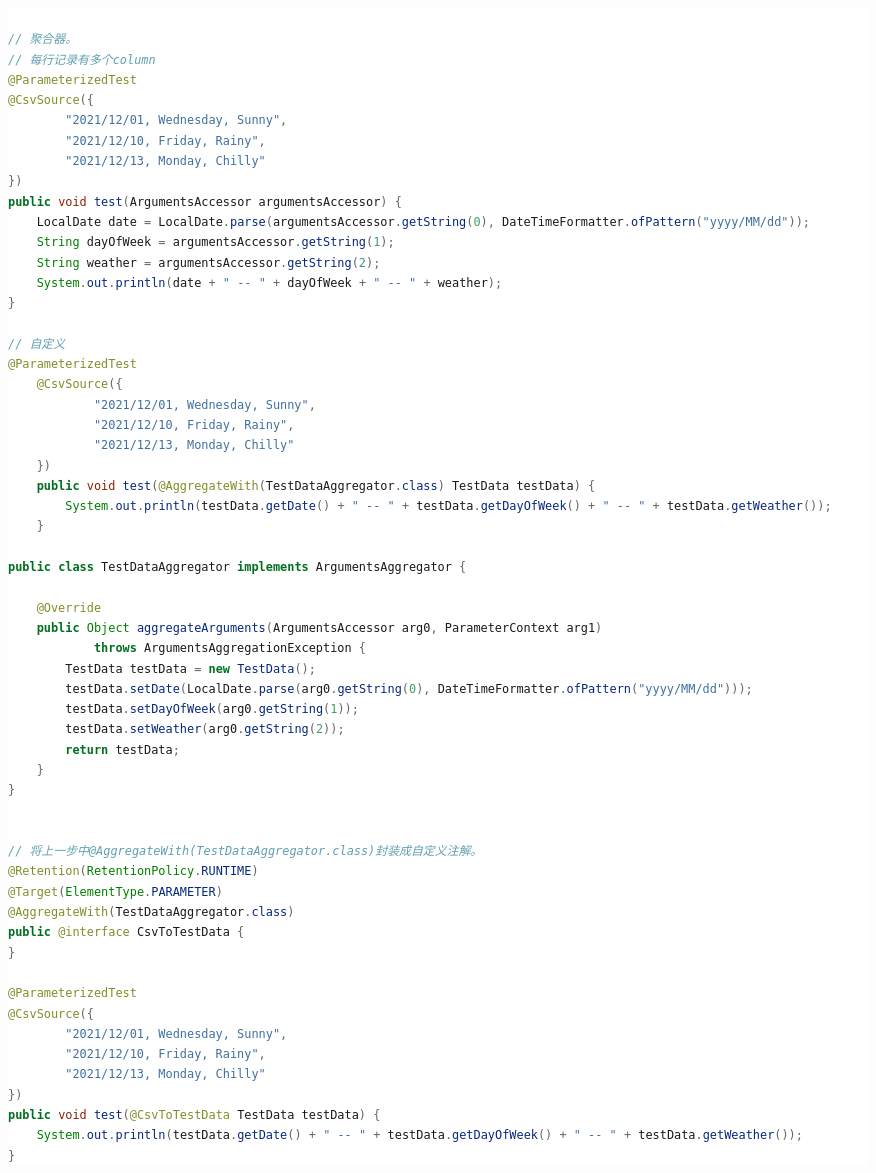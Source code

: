 ```java

// 聚合器。
// 每行记录有多个column
@ParameterizedTest
@CsvSource({
        "2021/12/01, Wednesday, Sunny",
        "2021/12/10, Friday, Rainy",
        "2021/12/13, Monday, Chilly"
})
public void test(ArgumentsAccessor argumentsAccessor) {
    LocalDate date = LocalDate.parse(argumentsAccessor.getString(0), DateTimeFormatter.ofPattern("yyyy/MM/dd"));
    String dayOfWeek = argumentsAccessor.getString(1);
    String weather = argumentsAccessor.getString(2);
    System.out.println(date + " -- " + dayOfWeek + " -- " + weather);
}

// 自定义
@ParameterizedTest
    @CsvSource({
            "2021/12/01, Wednesday, Sunny",
            "2021/12/10, Friday, Rainy",
            "2021/12/13, Monday, Chilly"
    })
    public void test(@AggregateWith(TestDataAggregator.class) TestData testData) {
        System.out.println(testData.getDate() + " -- " + testData.getDayOfWeek() + " -- " + testData.getWeather());
    }

public class TestDataAggregator implements ArgumentsAggregator {

    @Override
    public Object aggregateArguments(ArgumentsAccessor arg0, ParameterContext arg1)
            throws ArgumentsAggregationException {
        TestData testData = new TestData();
        testData.setDate(LocalDate.parse(arg0.getString(0), DateTimeFormatter.ofPattern("yyyy/MM/dd")));
        testData.setDayOfWeek(arg0.getString(1));
        testData.setWeather(arg0.getString(2));
        return testData;
    }
}


// 将上一步中@AggregateWith(TestDataAggregator.class)封装成自定义注解。
@Retention(RetentionPolicy.RUNTIME)
@Target(ElementType.PARAMETER)
@AggregateWith(TestDataAggregator.class)
public @interface CsvToTestData {
}

@ParameterizedTest
@CsvSource({
        "2021/12/01, Wednesday, Sunny",
        "2021/12/10, Friday, Rainy",
        "2021/12/13, Monday, Chilly"
})
public void test(@CsvToTestData TestData testData) {
    System.out.println(testData.getDate() + " -- " + testData.getDayOfWeek() + " -- " + testData.getWeather());
}
```
